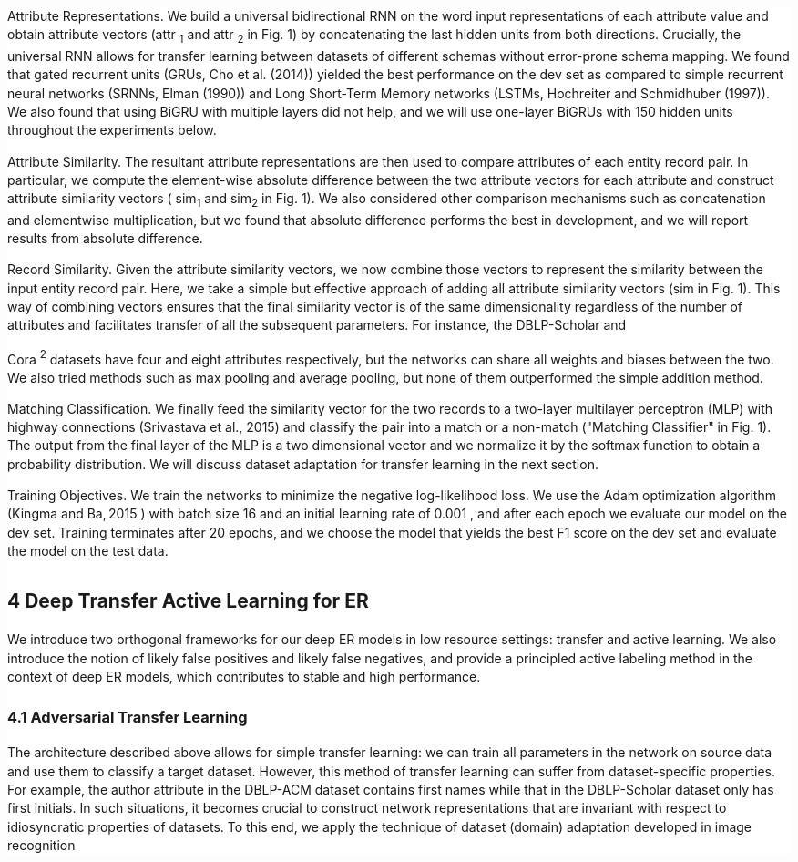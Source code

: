 Attribute Representations. We build a universal bidirectional RNN on the word input representations of each attribute value and obtain attribute vectors (attr $_{1}$ and attr $_{2}$ in Fig. 1) by concatenating the last hidden units from both directions. Crucially, the universal RNN allows for transfer learning between datasets of different schemas without error-prone schema mapping. We found that gated recurrent units (GRUs, Cho et al. (2014)) yielded the best performance on the dev set as compared to simple recurrent neural networks (SRNNs, Elman (1990)) and Long Short-Term Memory networks (LSTMs, Hochreiter and Schmidhuber (1997)). We also found that using BiGRU with multiple layers did not help, and we will use one-layer BiGRUs with 150 hidden units throughout the experiments below.

Attribute Similarity. The resultant attribute representations are then used to compare attributes of each entity record pair. In particular, we compute the element-wise absolute difference between the two attribute vectors for each attribute and construct attribute similarity vectors ( $\operatorname{sim}_{1}$ and $\operatorname{sim}_{2}$ in Fig. 1). We also considered other comparison mechanisms such as concatenation and elementwise multiplication, but we found that absolute difference performs the best in development, and we will report results from absolute difference.

Record Similarity. Given the attribute similarity vectors, we now combine those vectors to represent the similarity between the input entity record pair. Here, we take a simple but effective approach of adding all attribute similarity vectors (sim in Fig. 1). This way of combining vectors ensures that the final similarity vector is of the same dimensionality regardless of the number of attributes and facilitates transfer of all the subsequent parameters. For instance, the DBLP-Scholar and

Cora ${ }^{2}$ datasets have four and eight attributes respectively, but the networks can share all weights and biases between the two. We also tried methods such as max pooling and average pooling, but none of them outperformed the simple addition method.

Matching Classification. We finally feed the similarity vector for the two records to a two-layer multilayer perceptron (MLP) with highway connections (Srivastava et al., 2015) and classify the pair into a match or a non-match ("Matching Classifier" in Fig. 1). The output from the final layer of the MLP is a two dimensional vector and we normalize it by the softmax function to obtain a probability distribution. We will discuss dataset adaptation for transfer learning in the next section.

Training Objectives. We train the networks to minimize the negative log-likelihood loss. We use the Adam optimization algorithm (Kingma and $\mathrm{Ba}, 2015$ ) with batch size 16 and an initial learning rate of 0.001 , and after each epoch we evaluate our model on the dev set. Training terminates after 20 epochs, and we choose the model that yields the best F1 score on the dev set and evaluate the model on the test data.

## 4 Deep Transfer Active Learning for ER

We introduce two orthogonal frameworks for our deep ER models in low resource settings: transfer and active learning. We also introduce the notion of likely false positives and likely false negatives, and provide a principled active labeling method in the context of deep ER models, which contributes to stable and high performance.

### 4.1 Adversarial Transfer Learning

The architecture described above allows for simple transfer learning: we can train all parameters in the network on source data and use them to classify a target dataset. However, this method of transfer learning can suffer from dataset-specific properties. For example, the author attribute in the DBLP-ACM dataset contains first names while that in the DBLP-Scholar dataset only has first initials. In such situations, it becomes crucial to construct network representations that are invariant with respect to idiosyncratic properties of datasets. To this end, we apply the technique of dataset (domain) adaptation developed in image recognition

